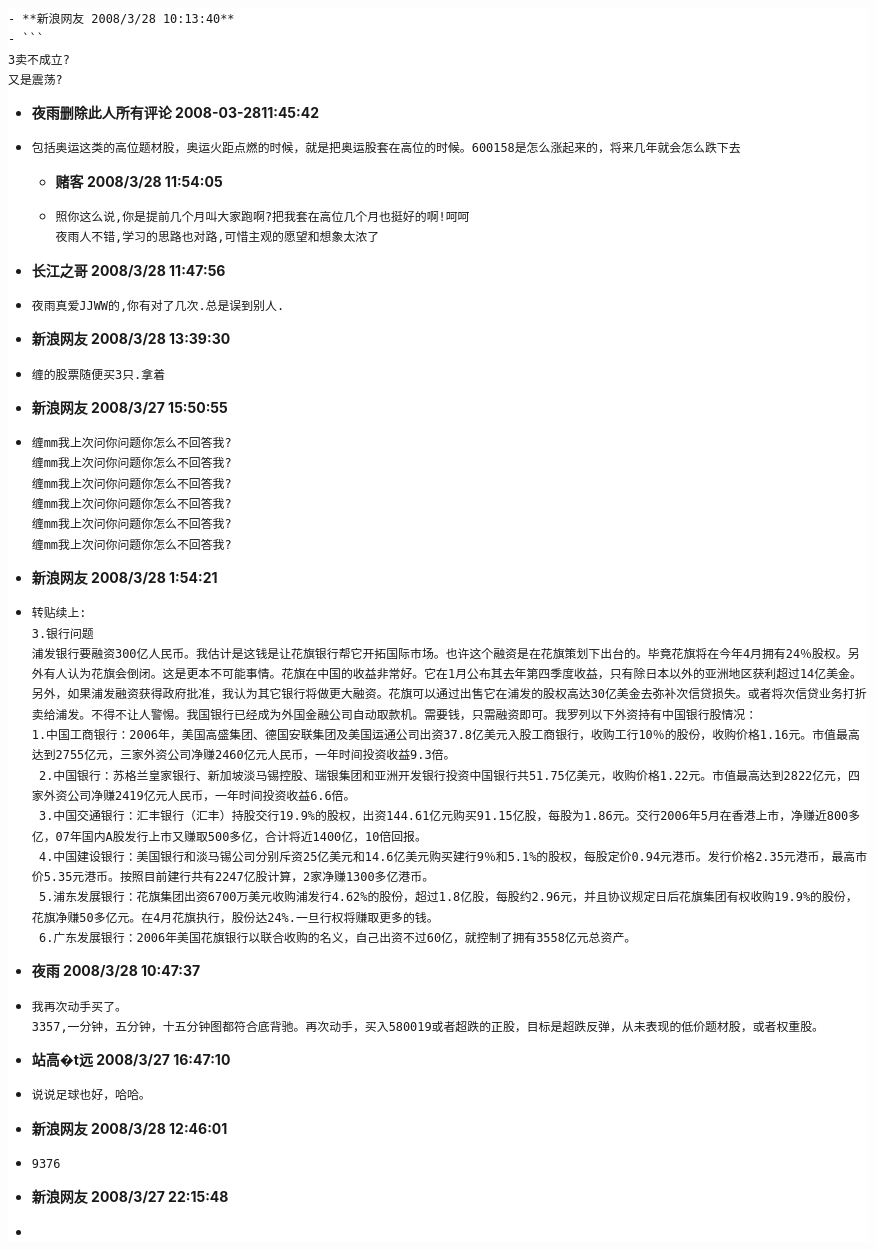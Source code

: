  ```
- **新浪网友 2008/3/28 10:13:40**
- ```
  3卖不成立?
  又是震荡?
  ```
- **夜雨删除此人所有评论 2008-03-2811:45:42**
- ```
  包括奥运这类的高位题材股，奥运火距点燃的时候，就是把奥运股套在高位的时候。600158是怎么涨起来的，将来几年就会怎么跌下去
  ```
   - **赌客 2008/3/28 11:54:05**
   - ```
     照你这么说,你是提前几个月叫大家跑啊?把我套在高位几个月也挺好的啊!呵呵
     夜雨人不错,学习的思路也对路,可惜主观的愿望和想象太浓了
     ```
- **长江之哥 2008/3/28 11:47:56**
- ```
  夜雨真爱JJWW的,你有对了几次.总是误到别人.
  ```
- **新浪网友 2008/3/28 13:39:30**
- ```
  缠的股票随便买3只.拿着
  ```
- **新浪网友 2008/3/27 15:50:55**
- ```
  缠mm我上次问你问题你怎么不回答我?
  缠mm我上次问你问题你怎么不回答我?
  缠mm我上次问你问题你怎么不回答我?
  缠mm我上次问你问题你怎么不回答我?
  缠mm我上次问你问题你怎么不回答我?
  缠mm我上次问你问题你怎么不回答我?
  ```
- **新浪网友 2008/3/28 1:54:21**
- ```
  转贴续上:
  3.银行问题
  浦发银行要融资300亿人民币。我估计是这钱是让花旗银行帮它开拓国际市场。也许这个融资是在花旗策划下出台的。毕竟花旗将在今年4月拥有24％股权。另外有人认为花旗会倒闭。这是更本不可能事情。花旗在中国的收益非常好。它在1月公布其去年第四季度收益，只有除日本以外的亚洲地区获利超过14亿美金。另外，如果浦发融资获得政府批准，我认为其它银行将做更大融资。花旗可以通过出售它在浦发的股权高达30亿美金去弥补次信贷损失。或者将次信贷业务打折卖给浦发。不得不让人警惕。我国银行已经成为外国金融公司自动取款机。需要钱，只需融资即可。我罗列以下外资持有中国银行股情况：
  1.中国工商银行：2006年，美国高盛集团、德国安联集团及美国运通公司出资37.8亿美元入股工商银行，收购工行10％的股份，收购价格1.16元。市值最高达到2755亿元，三家外资公司净赚2460亿元人民币，一年时间投资收益9.3倍。
   2.中国银行：苏格兰皇家银行、新加坡淡马锡控股、瑞银集团和亚洲开发银行投资中国银行共51.75亿美元，收购价格1.22元。市值最高达到2822亿元，四家外资公司净赚2419亿元人民币，一年时间投资收益6.6倍。
   3.中国交通银行：汇丰银行（汇丰）持股交行19.9%的股权，出资144.61亿元购买91.15亿股，每股为1.86元。交行2006年5月在香港上市，净赚近800多亿，07年国内A股发行上市又赚取500多亿，合计将近1400亿，10倍回报。
   4.中国建设银行：美国银行和淡马锡公司分别斥资25亿美元和14.6亿美元购买建行9％和5.1%的股权，每股定价0.94元港币。发行价格2.35元港币，最高市价5.35元港币。按照目前建行共有2247亿股计算，2家净赚1300多亿港币。
   5.浦东发展银行：花旗集团出资6700万美元收购浦发行4.62%的股份，超过1.8亿股，每股约2.96元，并且协议规定日后花旗集团有权收购19.9%的股份，花旗净赚50多亿元。在4月花旗执行，股份达24%.一旦行权将赚取更多的钱。
   6.广东发展银行：2006年美国花旗银行以联合收购的名义，自己出资不过60亿，就控制了拥有3558亿元总资产。
  ```
- **夜雨 2008/3/28 10:47:37**
- ```
  我再次动手买了。
  3357,一分钟，五分钟，十五分钟图都符合底背驰。再次动手，买入580019或者超跌的正股，目标是超跌反弹，从未表现的低价题材股，或者权重股。
  ```
- **站高�t远 2008/3/27 16:47:10**
- ```
  说说足球也好，哈哈。
  ```
- **新浪网友 2008/3/28 12:46:01**
- ```
  9376
  ```
- **新浪网友 2008/3/27 22:15:48**
- ```